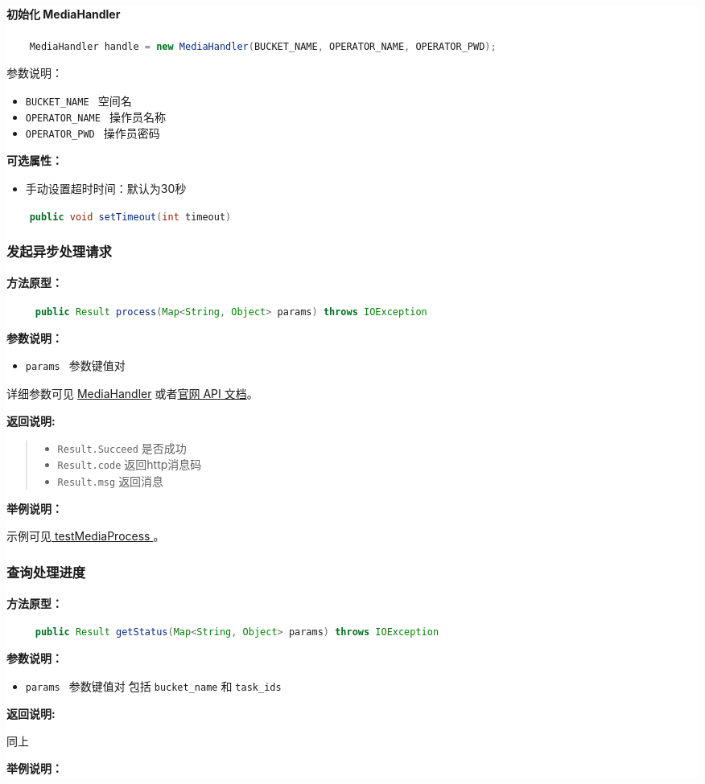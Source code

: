 #### 初始化 MediaHandler
```java
	MediaHandler handle = new MediaHandler(BUCKET_NAME, OPERATOR_NAME, OPERATOR_PWD);
```
参数说明：

* `BUCKET_NAME `	 空间名
* `OPERATOR_NAME `  操作员名称
* `OPERATOR_PWD `  操作员密码

**可选属性：**

- 手动设置超时时间：默认为30秒

```java
	public void setTimeout(int timeout)
```

### 发起异步处理请求

**方法原型：**

```java
	 public Result process(Map<String, Object> params) throws IOException 
```
**参数说明：**

* `params `  参数键值对

详细参数可见 [MediaHandler](https://github.com/upyun/java-sdk/blob/master/src/main/java/com/upyun/MediaHandler.java) 或者[官网 API 文档](http://docs.upyun.com/cloud/av/#_3)。

**返回说明:**

> * `Result.Succeed`  是否成功
> * `Result.code`  返回http消息码
> * `Result.msg`  返回消息

**举例说明：**

示例可见[ testMediaProcess ](https://github.com/upyun/java-sdk/blob/master/src/main/java/demo/MediaHandlerDemo.java)。


<a name="查询处理进度"></a>
### 查询处理进度
**方法原型：**

```java
	 public Result getStatus(Map<String, Object> params) throws IOException 
```
**参数说明：**

* `params `  参数键值对 包括 `bucket_name` 和 `task_ids `

**返回说明:**

同上

**举例说明：**
